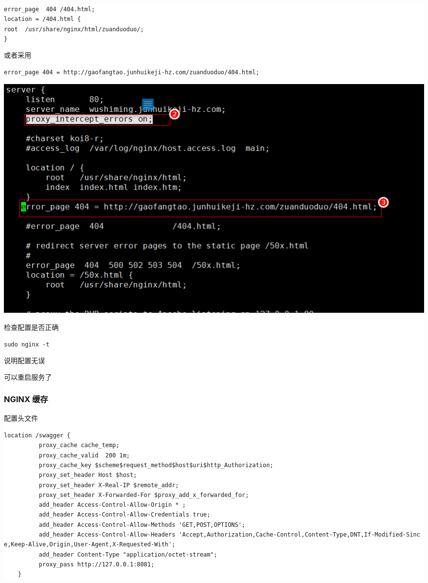 ```shell
error_page  404 /404.html;
location = /404.html {
root  /usr/share/nginx/html/zuanduoduo/;
}
```

或者采用

```shell
error_page 404 = http://gaofangtao.junhuikeji-hz.com/zuanduoduo/404.html;
```

![image-20231229103550267](img/image-20231229103550267.png)

检查配置是否正确

```shell
sudo nginx -t
```

说明配置无误

可以重启服务了

### NGINX 缓存

配置头文件

```shell
location /swagger {
		  proxy_cache cache_temp;
		  proxy_cache_valid  200 1m;
		  proxy_cache_key $scheme$request_method$host$uri$http_Authorization;
		  proxy_set_header Host $host;
		  proxy_set_header X-Real-IP $remote_addr;
		  proxy_set_header X-Forwarded-For $proxy_add_x_forwarded_for;
		  add_header Access-Control-Allow-Origin * ;
		  add_header Access-Control-Allow-Credentials true;
		  add_header Access-Control-Allow-Methods 'GET,POST,OPTIONS';
		  add_header Access-Control-Allow-Headers 'Accept,Authorization,Cache-Control,Content-Type,DNT,If-Modified-Since,Keep-Alive,Origin,User-Agent,X-Requested-With';
		  add_header Content-Type "application/octet-stream";
		  proxy_pass http://127.0.0.1:8081;
	}
```